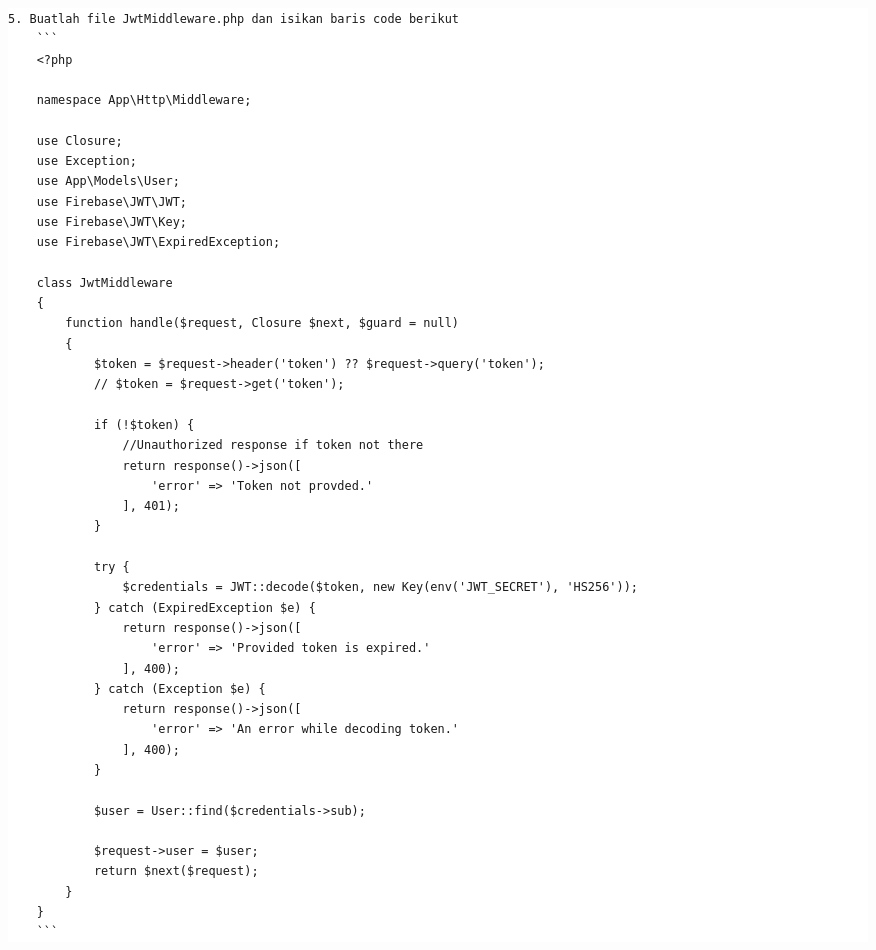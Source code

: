     5. Buatlah file JwtMiddleware.php dan isikan baris code berikut
        ```
        <?php
        
        namespace App\Http\Middleware;
        
        use Closure;
        use Exception;
        use App\Models\User;
        use Firebase\JWT\JWT;
        use Firebase\JWT\Key;
        use Firebase\JWT\ExpiredException;
        
        class JwtMiddleware
        {
            function handle($request, Closure $next, $guard = null)
            {
                $token = $request->header('token') ?? $request->query('token');
                // $token = $request->get('token');
                
                if (!$token) {
                    //Unauthorized response if token not there
                    return response()->json([
                        'error' => 'Token not provded.'
                    ], 401);
                }

                try {
                    $credentials = JWT::decode($token, new Key(env('JWT_SECRET'), 'HS256'));
                } catch (ExpiredException $e) {
                    return response()->json([
                        'error' => 'Provided token is expired.'
                    ], 400);
                } catch (Exception $e) {
                    return response()->json([
                        'error' => 'An error while decoding token.'
                    ], 400);
                }

                $user = User::find($credentials->sub);
                
                $request->user = $user;
                return $next($request);
            }
        }
        ```